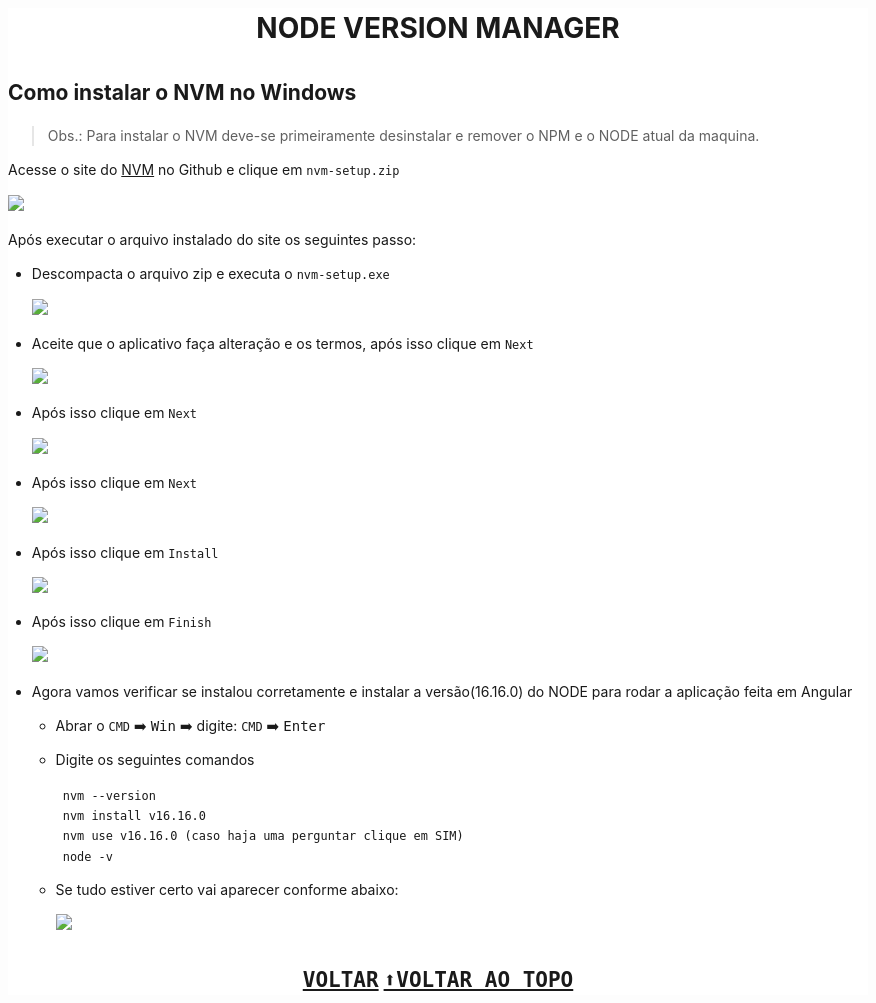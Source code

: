 <h1 align="center"> NODE VERSION MANAGER </h1>

## Como instalar o NVM no Windows

> Obs.: Para instalar o NVM deve-se primeiramente desinstalar e remover o NPM e o NODE atual da maquina.

Acesse o site do [NVM](https://github.com/coreybutler/nvm-windows/releases)  no Github e clique em `nvm-setup.zip`

<img src=https://github.com/Matheusilva431/READMES/assets/85804680/69750474-c445-44cd-8167-27241659e4e0 width="700" >

Após executar o arquivo instalado do site os seguintes passo:

- Descompacta o arquivo zip e executa o `nvm-setup.exe`
  
  <img src=https://github.com/Matheusilva431/READMES/assets/85804680/3e0dd142-ec91-441b-bce8-143ed5543ddd width="700" >

- Aceite que o aplicativo faça alteração e os termos, após isso clique em `Next`
  
  <img src=https://github.com/Matheusilva431/READMES/assets/85804680/2c78b7ce-3946-44bb-b774-1a55bb0e9d63 width="700" >
  
-  Após isso clique em `Next`
   
   <img src=https://github.com/Matheusilva431/READMES/assets/85804680/50fdbb16-99bc-44bf-8b55-0484d14f7202 width="700" >
   
-  Após isso clique em `Next`
   
   <img src=https://github.com/Matheusilva431/READMES/assets/85804680/2fe2df2e-850c-433e-954d-2f5662e75ce9 width="700" >
   
-  Após isso clique em `Install`
   
   <img src=https://github.com/Matheusilva431/READMES/assets/85804680/37eac840-16da-47e4-9b26-fb7ce4d053d6 width="700" >
   
-  Após isso clique em `Finish`
   
   <img src=https://github.com/Matheusilva431/READMES/assets/85804680/e06dcd0a-e623-4f67-8db3-e9e532f60c5f width="700" >


-  Agora vamos verificar se instalou corretamente e instalar a versão(16.16.0) do NODE para rodar a aplicação feita em Angular
   - Abrar o `CMD` ➡️ <kbd>Win</kbd> ➡️ digite: `CMD` ➡️ <kbd>Enter</kbd>
   - Digite os seguintes comandos
     ```
      nvm --version
      nvm install v16.16.0
      nvm use v16.16.0 (caso haja uma perguntar clique em SIM)
      node -v
     ```
   - Se tudo estiver certo vai aparecer conforme abaixo:
     
     <img src=https://github.com/Matheusilva431/READMES/assets/85804680/adb5171b-87a9-4ee3-be7b-3e33291c310a width="700" >

<h2 align= "center" >

[<kbd>VOLTAR</kbd>](../README.md)
[<kbd> ⬆️VOLTAR AO TOPO </kbd>](#como-instalar-o-nvm-no-windows)

</h2>

